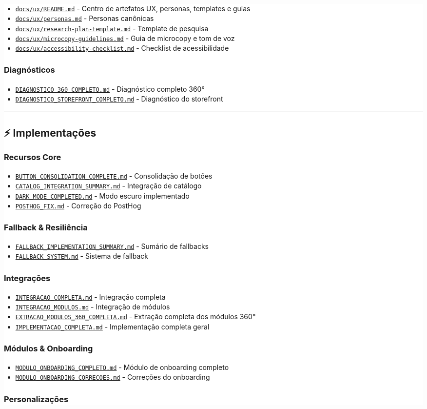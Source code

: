 - [`docs/ux/README.md`](docs/ux/README.md) - Centro de artefatos UX, personas, templates e guias
- [`docs/ux/personas.md`](docs/ux/personas.md) - Personas canônicas
- [`docs/ux/research-plan-template.md`](docs/ux/research-plan-template.md) - Template de pesquisa
- [`docs/ux/microcopy-guidelines.md`](docs/ux/microcopy-guidelines.md) - Guia de microcopy e tom de voz
- [`docs/ux/accessibility-checklist.md`](docs/ux/accessibility-checklist.md) - Checklist de acessibilidade

### Diagnósticos

- [`DIAGNOSTICO_360_COMPLETO.md`](docs/analysis/DIAGNOSTICO_360_COMPLETO.md) - Diagnóstico completo 360°
- [`DIAGNOSTICO_STOREFRONT_COMPLETO.md`](docs/analysis/DIAGNOSTICO_STOREFRONT_COMPLETO.md) - Diagnóstico do storefront

---

## ⚡ Implementações

### Recursos Core

- [`BUTTON_CONSOLIDATION_COMPLETE.md`](docs/implementation/BUTTON_CONSOLIDATION_COMPLETE.md) - Consolidação de botões
- [`CATALOG_INTEGRATION_SUMMARY.md`](docs/implementation/CATALOG_INTEGRATION_SUMMARY.md) - Integração de catálogo
- [`DARK_MODE_COMPLETED.md`](docs/implementation/DARK_MODE_COMPLETED.md) - Modo escuro implementado
- [`POSTHOG_FIX.md`](docs/implementation/POSTHOG_FIX.md) - Correção do PostHog

### Fallback & Resiliência

- [`FALLBACK_IMPLEMENTATION_SUMMARY.md`](docs/implementation/FALLBACK_IMPLEMENTATION_SUMMARY.md) - Sumário de fallbacks
- [`FALLBACK_SYSTEM.md`](docs/implementation/FALLBACK_SYSTEM.md) - Sistema de fallback

### Integrações

- [`INTEGRACAO_COMPLETA.md`](docs/implementation/INTEGRACAO_COMPLETA.md) - Integração completa
- [`INTEGRACAO_MODULOS.md`](docs/implementation/INTEGRACAO_MODULOS.md) - Integração de módulos
- [`EXTRACAO_MODULOS_360_COMPLETA.md`](docs/implementation/EXTRACAO_MODULOS_360_COMPLETA.md) - Extração completa dos módulos 360°
- [`IMPLEMENTACAO_COMPLETA.md`](docs/implementation/IMPLEMENTACAO_COMPLETA.md) - Implementação completa geral

### Módulos & Onboarding

- [`MODULO_ONBOARDING_COMPLETO.md`](docs/implementation/MODULO_ONBOARDING_COMPLETO.md) - Módulo de onboarding completo
- [`MODULO_ONBOARDING_CORRECOES.md`](docs/implementation/MODULO_ONBOARDING_CORRECOES.md) - Correções do onboarding

### Personalizações
